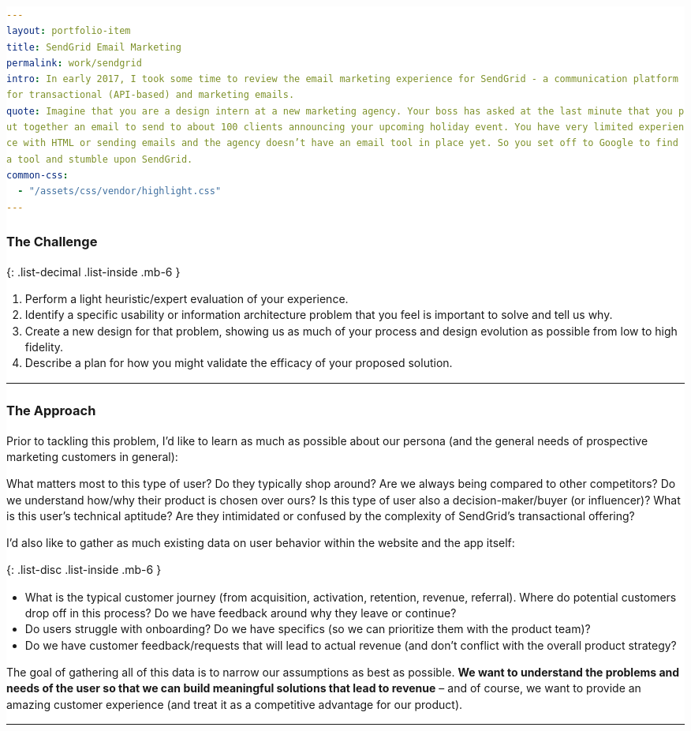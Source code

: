 ```yaml
---
layout: portfolio-item
title: SendGrid Email Marketing
permalink: work/sendgrid
intro: In early 2017, I took some time to review the email marketing experience for SendGrid - a communication platform for transactional (API-based) and marketing emails. 
quote: Imagine that you are a design intern at a new marketing agency. Your boss has asked at the last minute that you put together an email to send to about 100 clients announcing your upcoming holiday event. You have very limited experience with HTML or sending emails and the agency doesn’t have an email tool in place yet. So you set off to Google to find a tool and stumble upon SendGrid.
common-css:
  - "/assets/css/vendor/highlight.css"
---
```


### The Challenge

{: .list-decimal .list-inside .mb-6 }
1. Perform a light heuristic/expert evaluation of your experience.
2. Identify a specific usability or information architecture problem that you feel is important to solve and tell us why.
3. Create a new design for that problem, showing us as much of your process and design evolution as possible from low to high fidelity.
4. Describe a plan for how you might validate the efficacy of your proposed solution.

---

### The Approach

Prior to tackling this problem, I’d like to learn as much as possible about our persona (and the general needs of prospective marketing customers in general):

What matters most to this type of user?
Do they typically shop around? Are we always being compared to other competitors? Do we understand how/why their product is chosen over ours?
Is this type of user also a decision-maker/buyer (or influencer)?
What is this user’s technical aptitude? Are they intimidated or confused by the complexity of SendGrid’s transactional offering?

I’d also like to gather as much existing data on user behavior within the website and the app itself:

{: .list-disc .list-inside .mb-6 }
- What is the typical customer journey (from acquisition, activation, retention, revenue, referral). Where do potential customers drop off in this process? Do we have feedback around why they leave or continue?
- Do users struggle with onboarding? Do we have specifics (so we can prioritize them with the product team)?
- Do we have customer feedback/requests that will lead to actual revenue (and don’t conflict with the overall product strategy? 

The goal of gathering all of this data is to narrow our assumptions as best as possible. **We want to understand the problems and needs of the user so that we can build meaningful solutions that lead to revenue** – and of course, we want to provide an amazing customer experience (and treat it as a competitive advantage for our product).

---